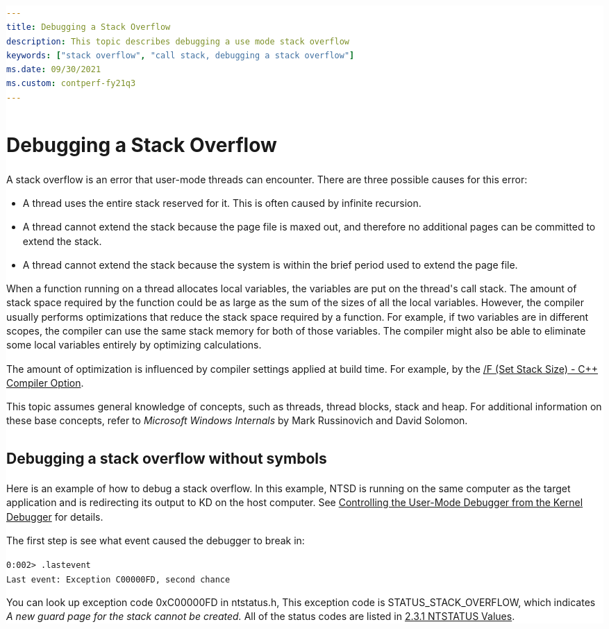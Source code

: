 ```yaml
---
title: Debugging a Stack Overflow
description: This topic describes debugging a use mode stack overflow
keywords: ["stack overflow", "call stack, debugging a stack overflow"]
ms.date: 09/30/2021
ms.custom: contperf-fy21q3
---
```


# Debugging a Stack Overflow

A stack overflow is an error that user-mode threads can encounter. There are three possible causes for this error:

-   A thread uses the entire stack reserved for it. This is often caused by infinite recursion.

-   A thread cannot extend the stack because the page file is maxed out, and therefore no additional pages can be committed to extend the stack.

-   A thread cannot extend the stack because the system is within the brief period used to extend the page file.

When a function running on a thread allocates local variables, the variables are put on the thread's call stack. The amount of stack space required by the function could be as large as the sum of the sizes of all the local variables. However, the compiler usually performs optimizations that reduce the stack space required by a function. For example, if two variables are in different scopes, the compiler can use the same stack memory for both of those variables. The compiler might also be able to eliminate some local variables entirely by optimizing calculations.

The amount of optimization is influenced by compiler settings applied at build time. For example, by the [/F (Set Stack Size) - C++ Compiler Option](/cpp/build/reference/f-set-stack-size).

This topic assumes general knowledge of concepts, such as threads, thread blocks, stack and heap. For additional information on these base concepts, refer to *Microsoft Windows Internals* by Mark Russinovich and David Solomon.

## Debugging a stack overflow without symbols

Here is an example of how to debug a stack overflow. In this example, NTSD is running on the same computer as the target application and is redirecting its output to KD on the host computer. See [Controlling the User-Mode Debugger from the Kernel Debugger](controlling-the-user-mode-debugger-from-the-kernel-debugger.md) for details.

The first step is see what event caused the debugger to break in:

```dbgcmd
0:002> .lastevent 
Last event: Exception C00000FD, second chance 
```

You can look up exception code 0xC00000FD in ntstatus.h, This exception code is STATUS\_STACK\_OVERFLOW, which indicates *A new guard page for the stack cannot be created.* All of the status codes are listed in [2.3.1 NTSTATUS Values](/openspecs/windows_protocols/ms-erref/596a1078-e883-4972-9bbc-49e60bebca55).
